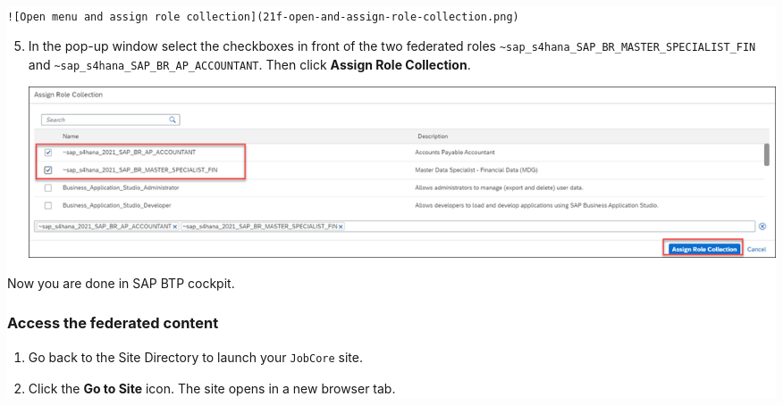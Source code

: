     ![Open menu and assign role collection](21f-open-and-assign-role-collection.png)


5. In the pop-up window select the checkboxes in front of the two federated roles ``~sap_s4hana_SAP_BR_MASTER_SPECIALIST_FIN`` and ``~sap_s4hana_SAP_BR_AP_ACCOUNTANT``. Then click **Assign Role Collection**.

    ![Select role collections](22c-select-role-collections.png)

Now you are done in SAP BTP cockpit.


### Access the federated content

1. Go back to the Site Directory to launch your ``JobCore`` site.

2. Click the **Go to Site** icon. The site opens in a new browser tab.

